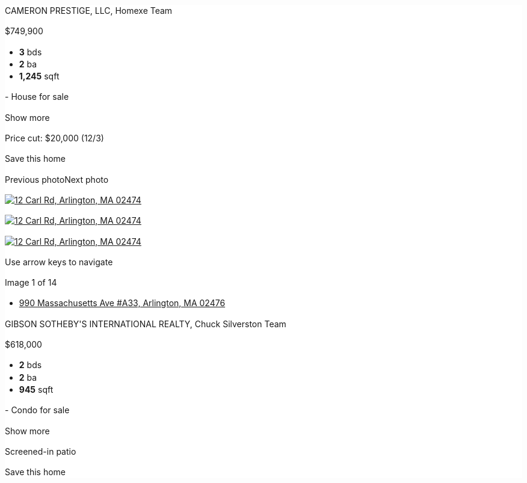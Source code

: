 CAMERON PRESTIGE, LLC, Homexe Team





$749,900







- **3** bds
- **2** ba
- **1,245** sqft

\- House for sale

Show more

Price cut: $20,000 (12/3)

Save this home

Previous photoNext photo

[![12 Carl Rd, Arlington, MA 02474](https://photos.zillowstatic.com/fp/e507bb890199c99ddc710169c1c63ee3-p_e.jpg)](https://www.zillow.com/homedetails/12-Carl-Rd-Arlington-MA-02474/56400620_zpid/)

[![12 Carl Rd, Arlington, MA 02474](https://photos.zillowstatic.com/fp/3a83746f2aacf2b3e782512008601e99-p_e.jpg)](https://www.zillow.com/homedetails/12-Carl-Rd-Arlington-MA-02474/56400620_zpid/)

[![12 Carl Rd, Arlington, MA 02474](https://photos.zillowstatic.com/fp/f82dfcfb98333eadc8439a0aabaf26c2-p_e.jpg)](https://www.zillow.com/homedetails/12-Carl-Rd-Arlington-MA-02474/56400620_zpid/)

Use arrow keys to navigate

Image 1 of 14

- [990 Massachusetts Ave #A33, Arlington, MA 02476](https://www.zillow.com/homedetails/990-Massachusetts-Ave-A33-Arlington-MA-02476/56401466_zpid/)

GIBSON SOTHEBY'S INTERNATIONAL REALTY, Chuck Silverston Team





$618,000







- **2** bds
- **2** ba
- **945** sqft

\- Condo for sale

Show more

Screened-in patio

Save this home
